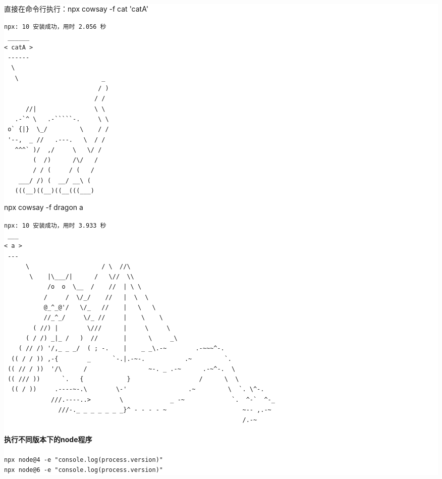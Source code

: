 直接在命令行执行：npx cowsay -f cat 'catA'

```
npx: 10 安装成功，用时 2.056 秒
 ______
< catA >
 ------
  \
   \                       _
                          / )
                         / /
      //|                \ \
   .-`^ \   .-`````-.     \ \
 o` {|}  \_/         \    / /
 '--,  _ //   .---.   \  / /
   ^^^` )/  ,/     \   \/ /
        (  /)      /\/   /
        / / (     / (   /
    ___/ /) (  __/ __\ (
   (((__)((__)((__(((___)
```

npx cowsay -f dragon a

```
npx: 10 安装成功，用时 3.933 秒
 ___
< a >
 ---
      \                    / \  //\
       \    |\___/|      /   \//  \\
            /o  o  \__  /    //  | \ \
           /     /  \/_/    //   |  \  \
           @_^_@'/   \/_   //    |   \   \
           //_^_/     \/_ //     |    \    \
        ( //) |        \///      |     \     \
      ( / /) _|_ /   )  //       |      \     _\
    ( // /) '/,_ _ _/  ( ; -.    |    _ _\.-~        .-~~~^-.
  (( / / )) ,-{        _      `-.|.-~-.           .~         `.
 (( // / ))  '/\      /                 ~-. _ .-~      .-~^-.  \
 (( /// ))      `.   {            }                   /      \  \
  (( / ))     .----~-.\        \-'                 .~         \  `. \^-.
             ///.----..>        \             _ -~             `.  ^-`  ^-_
               ///-._ _ _ _ _ _ _}^ - - - - ~                     ~-- ,.-~
                                                                  /.-~

```
#### 执行不同版本下的node程序

```
npx node@4 -e "console.log(process.version)"
npx node@6 -e "console.log(process.version)"
```

